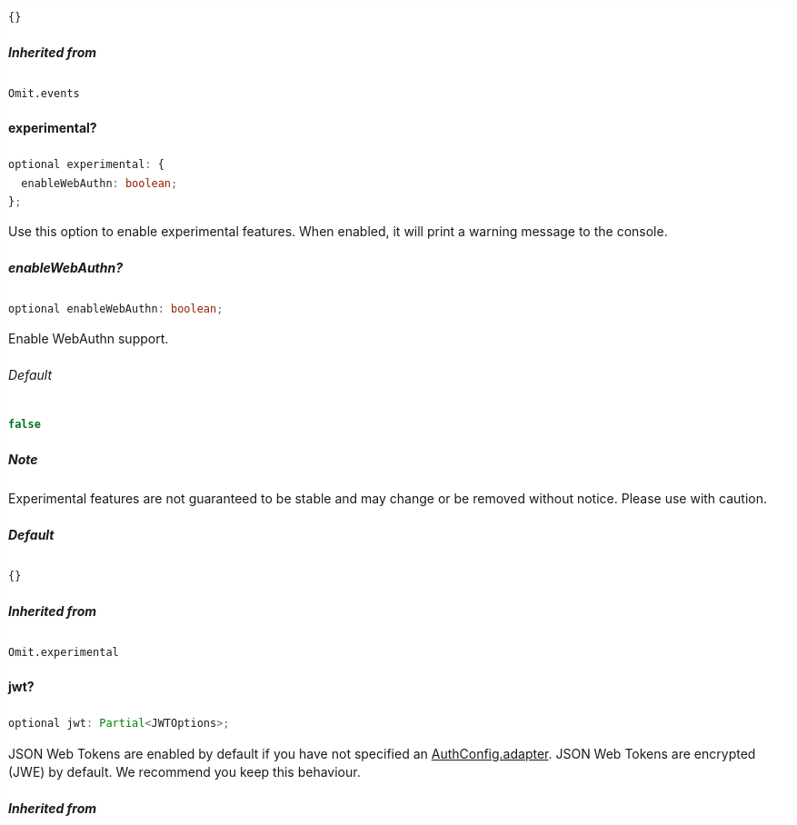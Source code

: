 ```typescript
{}
```

##### Inherited from

`Omit.events`

#### experimental?

```typescript
optional experimental: {
  enableWebAuthn: boolean;
};
```

Use this option to enable experimental features. When enabled, it will print a warning message to the console.

##### enableWebAuthn?

```typescript
optional enableWebAuthn: boolean;
```

Enable WebAuthn support.

###### Default

```typescript
false
```

##### Note

Experimental features are not guaranteed to be stable and may change or be removed without notice. Please use with caution.

##### Default

```typescript
{}
```

##### Inherited from

`Omit.experimental`

#### jwt?

```typescript
optional jwt: Partial<JWTOptions>;
```

JSON Web Tokens are enabled by default if you have not specified an [AuthConfig.adapter](https://authjs.dev/reference/nextjscore#adapter). JSON Web Tokens are encrypted (JWE) by default. We recommend you keep this behaviour.

##### Inherited from
